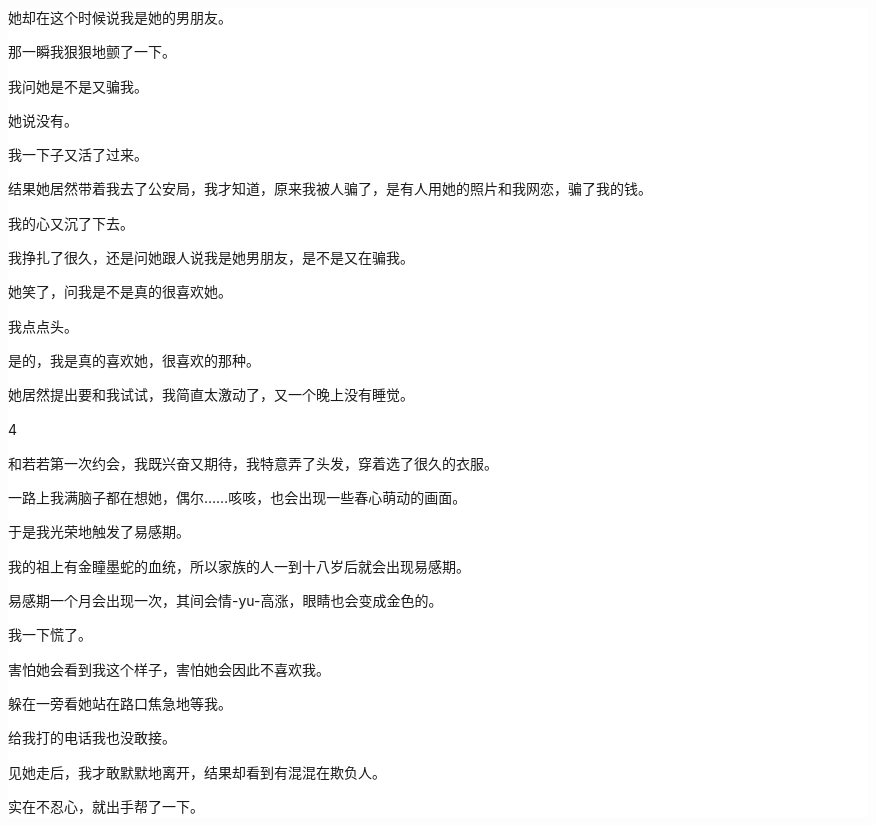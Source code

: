 
她却在这个时候说我是她的男朋友。


那一瞬我狠狠地颤了一下。


我问她是不是又骗我。


她说没有。


我一下子又活了过来。


结果她居然带着我去了公安局，我才知道，原来我被人骗了，是有人用她的照片和我网恋，骗了我的钱。


我的心又沉了下去。


我挣扎了很久，还是问她跟人说我是她男朋友，是不是又在骗我。


她笑了，问我是不是真的很喜欢她。


我点点头。


是的，我是真的喜欢她，很喜欢的那种。


她居然提出要和我试试，我简直太激动了，又一个晚上没有睡觉。


4


和若若第一次约会，我既兴奋又期待，我特意弄了头发，穿着选了很久的衣服。


一路上我满脑子都在想她，偶尔……咳咳，也会出现一些春心萌动的画面。


于是我光荣地触发了易感期。


我的祖上有金瞳墨蛇的血统，所以家族的人一到十八岁后就会出现易感期。


易感期一个月会出现一次，其间会情-yu-高涨，眼睛也会变成金色的。


我一下慌了。


害怕她会看到我这个样子，害怕她会因此不喜欢我。


躲在一旁看她站在路口焦急地等我。


给我打的电话我也没敢接。


见她走后，我才敢默默地离开，结果却看到有混混在欺负人。


实在不忍心，就出手帮了一下。


